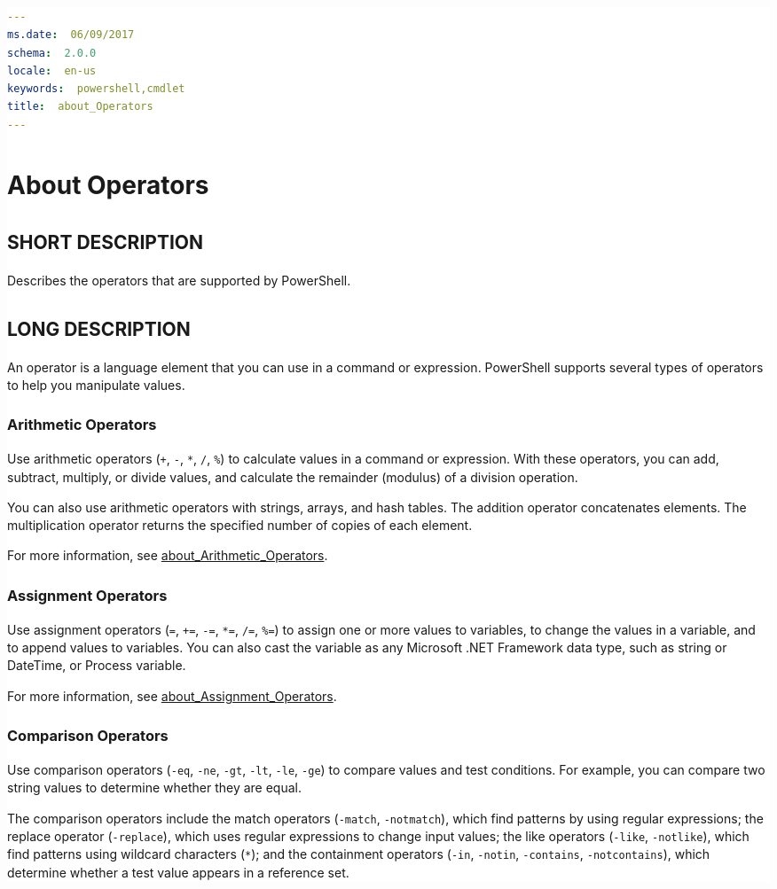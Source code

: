```yaml
---
ms.date:  06/09/2017
schema:  2.0.0
locale:  en-us
keywords:  powershell,cmdlet
title:  about_Operators
---
```

# About Operators

## SHORT DESCRIPTION

Describes the operators that are supported by PowerShell.

## LONG DESCRIPTION

An operator is a language element that you can use in a command or
expression. PowerShell supports several types of operators to help you
manipulate values.

### Arithmetic Operators

Use arithmetic operators (`+`, `-`, `*`, `/`, `%`) to calculate values in a
command or expression. With these operators, you can add, subtract,
multiply, or divide values, and calculate the remainder (modulus) of a
division operation.

You can also use arithmetic operators with strings, arrays, and hash
tables. The addition operator concatenates elements. The multiplication
operator returns the specified number of copies of each element.

For more information, see [about_Arithmetic_Operators](about_Arithmetic_Operators.md).

### Assignment Operators

Use assignment operators (`=`, `+=`, `-=`, `*=`, `/=`, `%=`) to assign one
or more values to variables, to change the values in a variable, and to
append values to variables. You can also cast the variable as any Microsoft
.NET Framework data type, such as string or DateTime, or Process variable.

For more information, see [about_Assignment_Operators](about_Assignment_Operators.md).

### Comparison Operators

Use comparison operators (`-eq`, `-ne`, `-gt`, `-lt`, `-le`, `-ge`) to
compare values and test conditions. For example, you can compare two string
values to determine whether they are equal.

The comparison operators include the match operators (`-match`,
`-notmatch`), which find patterns by using regular expressions; the replace
operator (`-replace`), which uses regular expressions to change input
values; the like operators (`-like`, `-notlike`), which find patterns using
wildcard characters (`*`); and the containment operators (`-in`, `-notin`,
`-contains`, `-notcontains`), which determine whether a test value appears
in a reference set.
